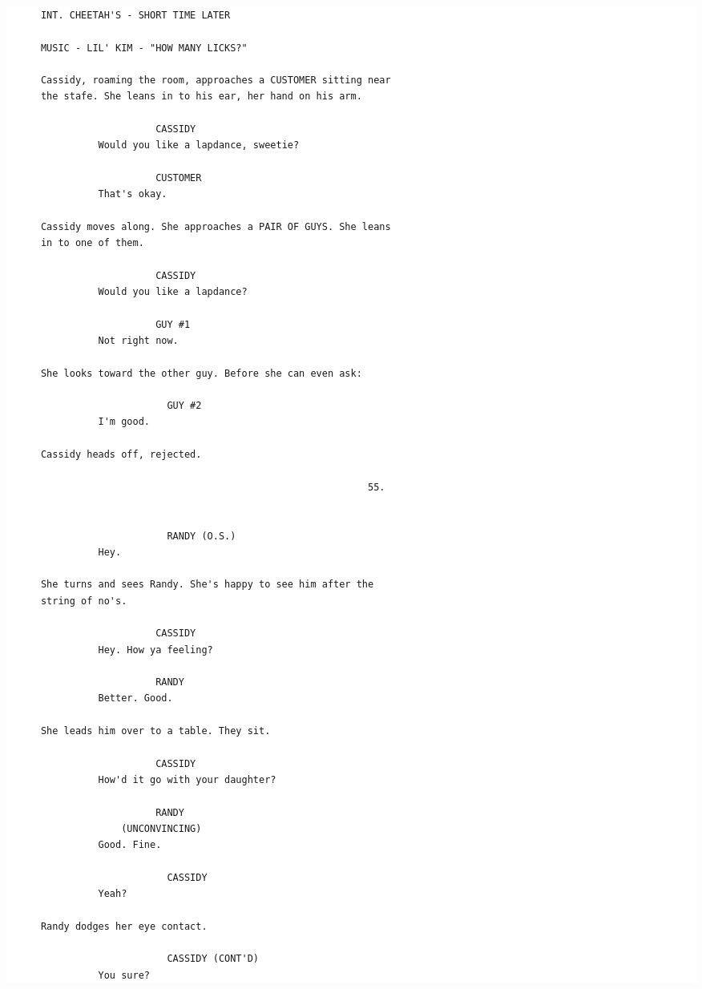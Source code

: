           
          INT. CHEETAH'S - SHORT TIME LATER
          
          MUSIC - LIL' KIM - "HOW MANY LICKS?"
          
          Cassidy, roaming the room, approaches a CUSTOMER sitting near
          the stafe. She leans in to his ear, her hand on his arm.
          
                              CASSIDY
                    Would you like a lapdance, sweetie?
          
                              CUSTOMER
                    That's okay.
          
          Cassidy moves along. She approaches a PAIR OF GUYS. She leans
          in to one of them.
          
                              CASSIDY
                    Would you like a lapdance?
          
                              GUY #1
                    Not right now.
          
          She looks toward the other guy. Before she can even ask:
          
                                GUY #2
                    I'm good.
          
          Cassidy heads off, rejected.
          
                                                                   55.
          
          
                                RANDY (O.S.)
                    Hey.
          
          She turns and sees Randy. She's happy to see him after the
          string of no's.
          
                              CASSIDY
                    Hey. How ya feeling?
          
                              RANDY
                    Better. Good.
          
          She leads him over to a table. They sit.
          
                              CASSIDY
                    How'd it go with your daughter?
          
                              RANDY
                        (UNCONVINCING)
                    Good. Fine.
          
                                CASSIDY
                    Yeah?
          
          Randy dodges her eye contact.
          
                                CASSIDY (CONT'D)
                    You sure?
          